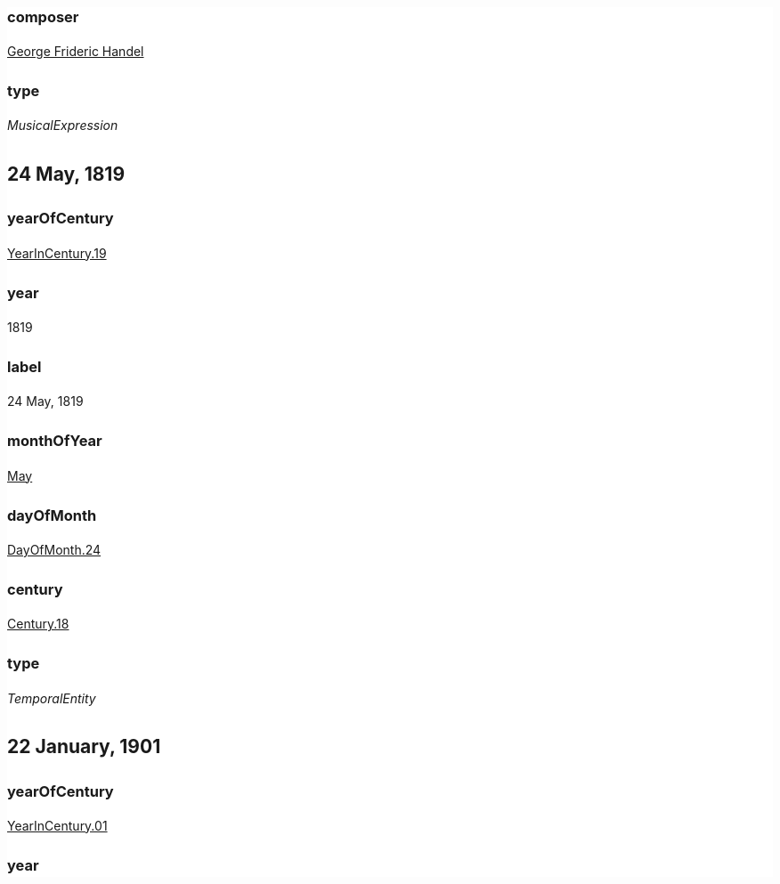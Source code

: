### composer


[George Frideric Handel](#George-Frideric-Handel)

### type


*MusicalExpression*

## 24 May, 1819

### yearOfCentury


[YearInCentury.19](#YearInCentury.19)

### year


1819

### label


24 May, 1819

### monthOfYear


[May](#May)

### dayOfMonth


[DayOfMonth.24](#DayOfMonth.24)

### century


[Century.18](#Century.18)

### type


*TemporalEntity*

## 22 January, 1901

### yearOfCentury


[YearInCentury.01](#YearInCentury.01)

### year
